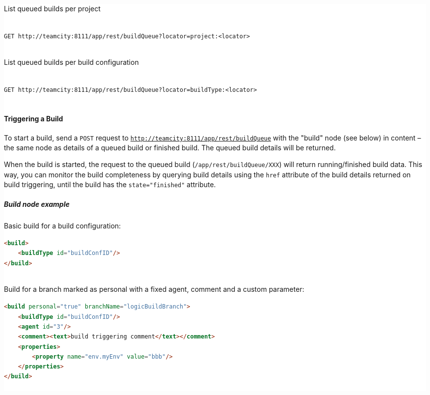 <tr><td width="200"></td><td></td></tr>
<tr><td>

List queued builds per project

</td>

<td>

```Shell

GET http://teamcity:8111/app/rest/buildQueue?locator=project:<locator>
 
```

</td></tr>

<tr><td>

List queued builds per build configuration

</td>

<td>

```Shell

GET http://teamcity:8111/app/rest/buildQueue?locator=buildType:<locator>
 
```

</td></tr>

</table>
 
#### Triggering a Build
 
To start a build, send a `POST` request to [`http://teamcity:8111/app/rest/buildQueue`](http://teamcity:8111/app/rest/buildQueue) with the "build" node (see below) in content – the same node as details of a queued build or finished build. The queued build details will be returned.
 
When the build is started, the request to the queued build (`/app/rest/buildQueue/XXX`) will return running/finished build data. This way, you can monitor the build completeness by querying build details using the `href` attribute of the build details returned on build triggering, until the build has the `state="finished"` attribute.
 
##### Build node example
 
Basic build for a build configuration:
 
```HTML
<build>
    <buildType id="buildConfID"/>
</build>
 
```
 
Build for a branch marked as personal with a fixed agent, comment and a custom parameter:
 
```HTML
<build personal="true" branchName="logicBuildBranch">
    <buildType id="buildConfID"/>
    <agent id="3"/>
    <comment><text>build triggering comment</text></comment>
    <properties>
        <property name="env.myEnv" value="bbb"/>
    </properties>
</build>
 
```
 